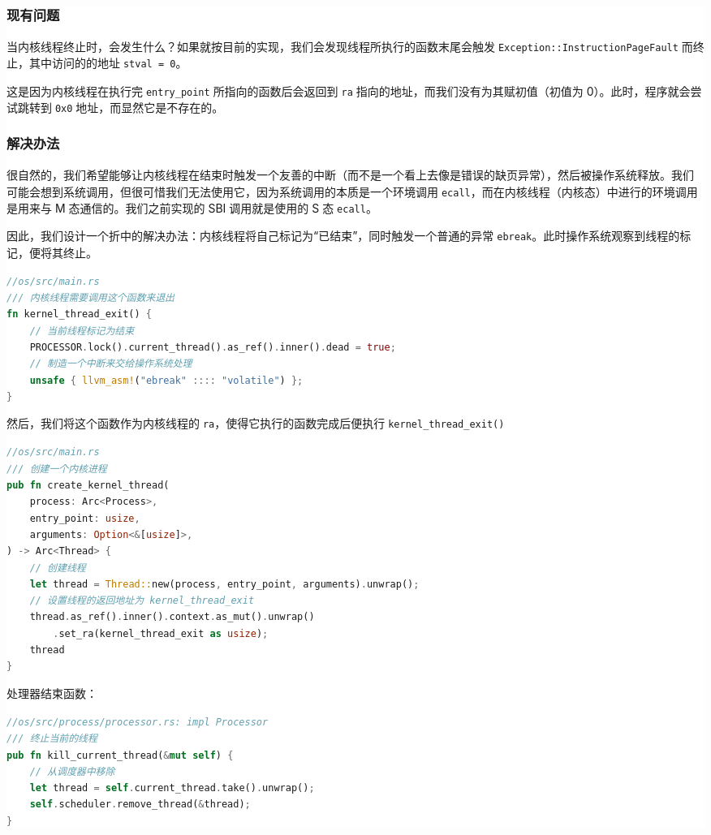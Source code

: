 ### 现有问题

当内核线程终止时，会发生什么？如果就按目前的实现，我们会发现线程所执行的函数末尾会触发 `Exception::InstructionPageFault` 而终止，其中访问的的地址 `stval = 0`。

这是因为内核线程在执行完 `entry_point` 所指向的函数后会返回到 `ra` 指向的地址，而我们没有为其赋初值（初值为 0）。此时，程序就会尝试跳转到 `0x0` 地址，而显然它是不存在的。



### 解决办法

很自然的，我们希望能够让内核线程在结束时触发一个友善的中断（而不是一个看上去像是错误的缺页异常），然后被操作系统释放。我们可能会想到系统调用，但很可惜我们无法使用它，因为系统调用的本质是一个环境调用 `ecall`，而在内核线程（内核态）中进行的环境调用是用来与 M 态通信的。我们之前实现的 SBI 调用就是使用的 S 态 `ecall`。

因此，我们设计一个折中的解决办法：内核线程将自己标记为“已结束”，同时触发一个普通的异常 `ebreak`。此时操作系统观察到线程的标记，便将其终止。

```rust
//os/src/main.rs
/// 内核线程需要调用这个函数来退出
fn kernel_thread_exit() {
    // 当前线程标记为结束
    PROCESSOR.lock().current_thread().as_ref().inner().dead = true;
    // 制造一个中断来交给操作系统处理
    unsafe { llvm_asm!("ebreak" :::: "volatile") };
}
```

然后，我们将这个函数作为内核线程的 `ra`，使得它执行的函数完成后便执行 `kernel_thread_exit()`

```rust
//os/src/main.rs
/// 创建一个内核进程
pub fn create_kernel_thread(
    process: Arc<Process>,
    entry_point: usize,
    arguments: Option<&[usize]>,
) -> Arc<Thread> {
    // 创建线程
    let thread = Thread::new(process, entry_point, arguments).unwrap();
    // 设置线程的返回地址为 kernel_thread_exit
    thread.as_ref().inner().context.as_mut().unwrap()
        .set_ra(kernel_thread_exit as usize);
    thread
}
```

处理器结束函数：

```rust
//os/src/process/processor.rs: impl Processor
/// 终止当前的线程
pub fn kill_current_thread(&mut self) {
    // 从调度器中移除
    let thread = self.current_thread.take().unwrap();
    self.scheduler.remove_thread(&thread);
}
```
